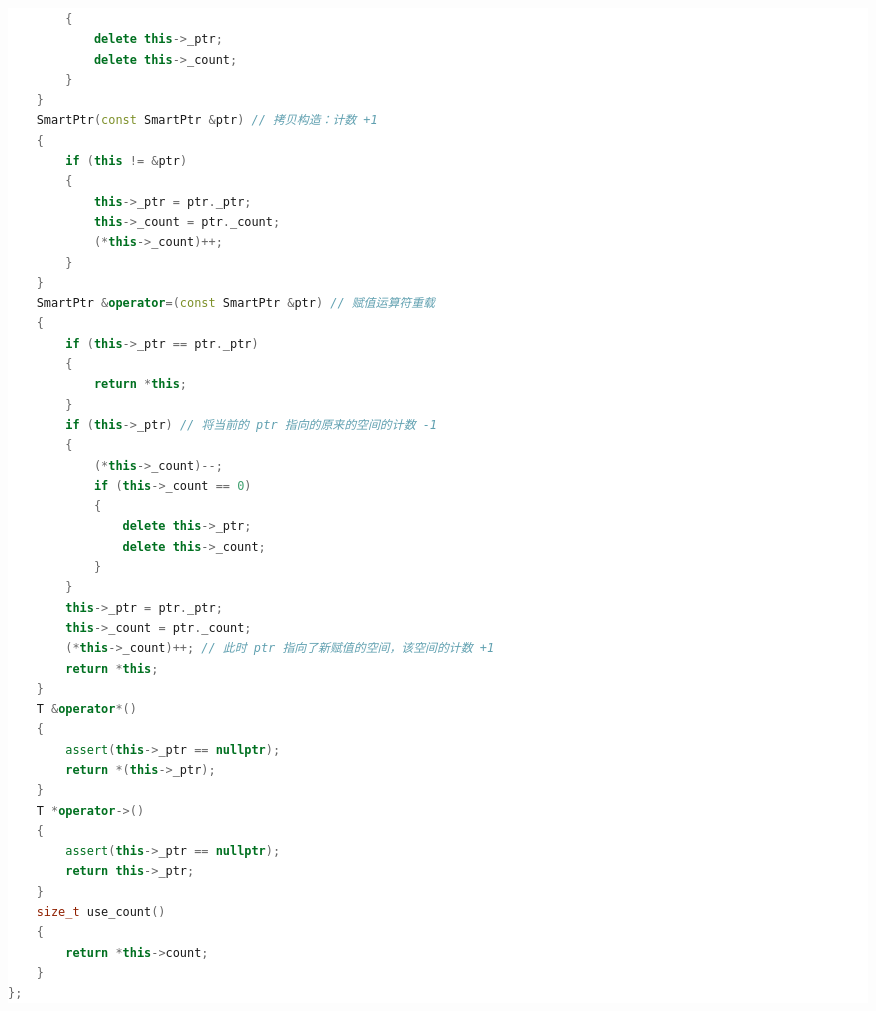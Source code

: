 ```C++
		{
			delete this->_ptr;
			delete this->_count;
		}
	}
	SmartPtr(const SmartPtr &ptr) // 拷贝构造：计数 +1
	{
		if (this != &ptr)
		{
			this->_ptr = ptr._ptr;
			this->_count = ptr._count;
			(*this->_count)++;
		}
	}
	SmartPtr &operator=(const SmartPtr &ptr) // 赋值运算符重载 
	{
		if (this->_ptr == ptr._ptr)
		{
			return *this;
		}
		if (this->_ptr) // 将当前的 ptr 指向的原来的空间的计数 -1
		{
			(*this->_count)--;
			if (this->_count == 0)
			{
				delete this->_ptr;
				delete this->_count;
			}
		}
		this->_ptr = ptr._ptr;
		this->_count = ptr._count;
		(*this->_count)++; // 此时 ptr 指向了新赋值的空间，该空间的计数 +1
		return *this;
	}
	T &operator*()
	{
		assert(this->_ptr == nullptr);
		return *(this->_ptr);
	}
	T *operator->()
	{
		assert(this->_ptr == nullptr);
		return this->_ptr;
	}
	size_t use_count()
	{
		return *this->count;
	}
};
```
